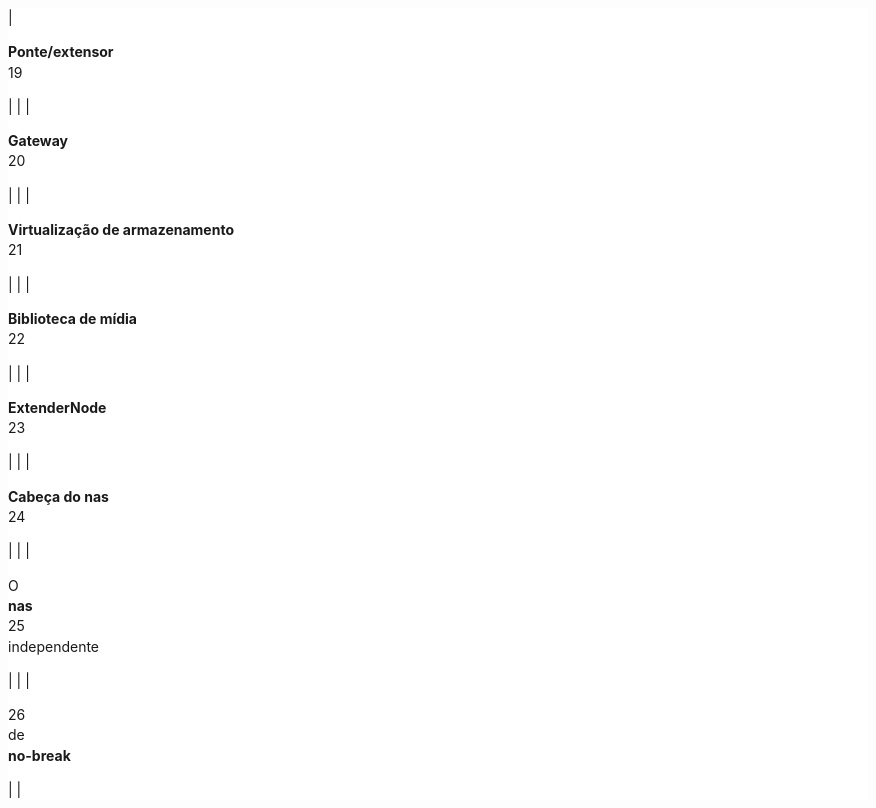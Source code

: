 | <span id="Bridge_Extender"></span><span id="bridge_extender"></span><span id="BRIDGE_EXTENDER"></span><dl> <dt>**Ponte/extensor**</dt> <dt>19</dt> </dl>                                             |                                                                                                                                                                                                                                                                                                                                                                                                                                                                                                                                      |
| <span id="Gateway"></span><span id="gateway"></span><span id="GATEWAY"></span><dl> <dt>**Gateway**</dt> <dt>20</dt> </dl>                                                                             |                                                                                                                                                                                                                                                                                                                                                                                                                                                                                                                                      |
| <span id="Storage_Virtualizer"></span><span id="storage_virtualizer"></span><span id="STORAGE_VIRTUALIZER"></span><dl> <dt>**Virtualização de armazenamento**</dt> <dt>21</dt> </dl>                             |                                                                                                                                                                                                                                                                                                                                                                                                                                                                                                                                      |
| <span id="Media_Library"></span><span id="media_library"></span><span id="MEDIA_LIBRARY"></span><dl> <dt>**Biblioteca de mídia**</dt> <dt>22</dt> </dl>                                                     |                                                                                                                                                                                                                                                                                                                                                                                                                                                                                                                                      |
| <span id="ExtenderNode"></span><span id="extendernode"></span><span id="EXTENDERNODE"></span><dl> <dt>**ExtenderNode**</dt> <dt>23</dt> </dl>                                                         |                                                                                                                                                                                                                                                                                                                                                                                                                                                                                                                                      |
| <span id="NAS_Head"></span><span id="nas_head"></span><span id="NAS_HEAD"></span><dl> <dt>**Cabeça do nas**</dt> <dt>24</dt> </dl>                                                                         |                                                                                                                                                                                                                                                                                                                                                                                                                                                                                                                                      |
| <span id="Self-contained_NAS"></span><span id="self-contained_nas"></span><span id="SELF-CONTAINED_NAS"></span><dl> O <dt>**nas**</dt> <dt>25</dt> independente </dl>                                 |                                                                                                                                                                                                                                                                                                                                                                                                                                                                                                                                      |
| <span id="UPS"></span><span id="ups"></span><dl> <dt>26</dt> de <dt>**no-break**</dt> </dl>                                                                                                                   |                                                                                                                                                                                                                                                                                                                                                                                                                                                                                                                                      |